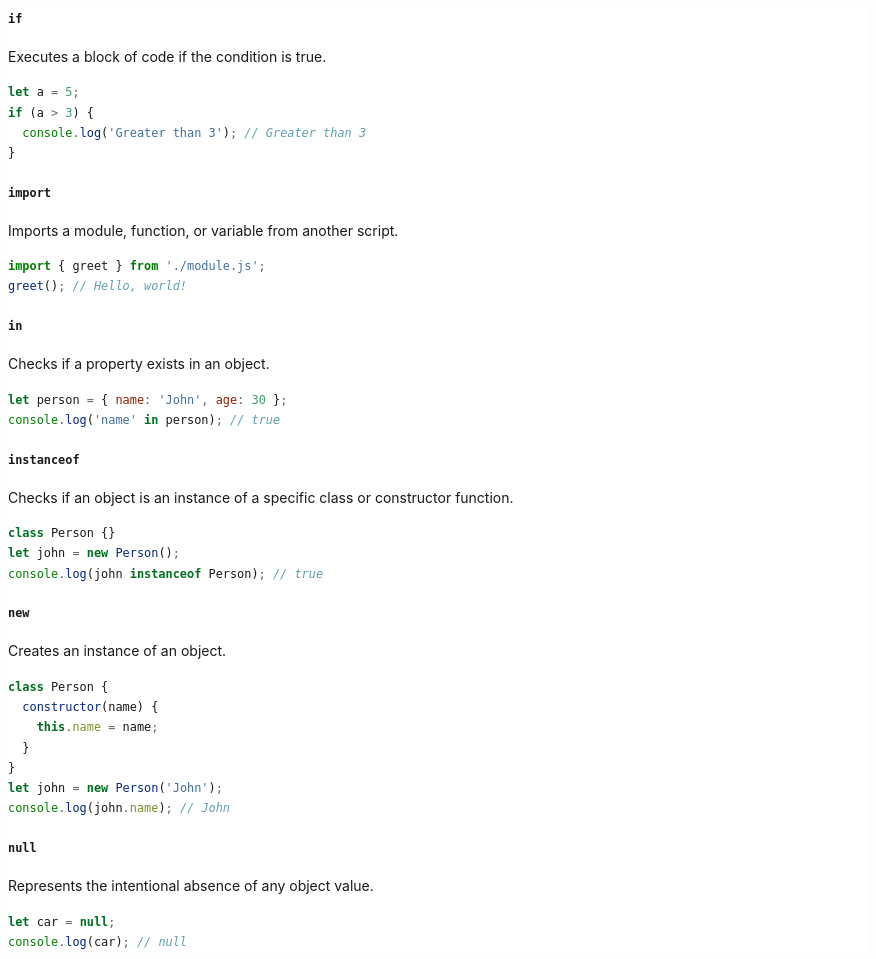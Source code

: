 #### `if`
Executes a block of code if the condition is true.

```javascript
let a = 5;
if (a > 3) {
  console.log('Greater than 3'); // Greater than 3
}
```

#### `import`
Imports a module, function, or variable from another script.

```javascript
import { greet } from './module.js';
greet(); // Hello, world!
```

#### `in`
Checks if a property exists in an object.

```javascript
let person = { name: 'John', age: 30 };
console.log('name' in person); // true
```

#### `instanceof`
Checks if an object is an instance of a specific class or constructor function.

```javascript
class Person {}
let john = new Person();
console.log(john instanceof Person); // true
```

#### `new`
Creates an instance of an object.

```javascript
class Person {
  constructor(name) {
    this.name = name;
  }
}
let john = new Person('John');
console.log(john.name); // John
```

#### `null`
Represents the intentional absence of any object value.

```javascript
let car = null;
console.log(car); // null
```
